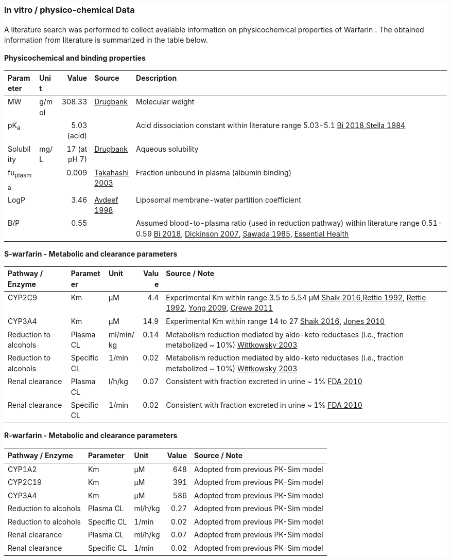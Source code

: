 ### In vitro / physico-chemical Data <a id="invitro-and-physico-chemical-data"></a>

A literature search was performed to collect available information on physicochemical properties of Warfarin . The obtained information from literature is summarized in the table below. 

**Physicochemical and binding properties**

| **Parameter** | **Unit** | **Value** | **Source** | **Description** |
|:--------------|:---------|----------:|:-----------|:----------------|
| MW            | g/mol    | 308.33    | 	[Drugbank](#main-references)          | Molecular weight |
| pK<sub>a</sub> |         | 5.03 (acid) |  | Acid dissociation constant within literature range 5.03-5.1 [Bi 2018](#main-references),[Stella 1984](#main-references) |
| Solubility     | mg/L     | 17 (at pH 7) | [Drugbank](#main-references) | Aqueous solubility |
| fu<sub>plasma</sub> |   | 0.009     |[Takahashi 2003](#main-references)| Fraction unbound in plasma (albumin binding) |
| LogP          |         | 3.46      |[Avdeef 1998](#main-references)|  Liposomal membrane-water partition coefficient |
| B/P           |         | 0.55      |          | Assumed blood-to-plasma ratio (used in reduction pathway) within literature range 0.51-0.59 [Bi 2018](#main-references), [Dickinson 2007](#main-references), [Sawada 1985](#main-references), [Essential Health](#main-references) |

**S-warfarin - Metabolic and clearance parameters**

| **Pathway / Enzyme** | **Parameter** | **Unit** | **Value** | **Source / Note** |
|:---------------------|:--------------|:---------|----------:|:------------------|
| CYP2C9               | Km            | µM       | 4.4       | Experimental Km within range 3.5 to 5.54 µM [Shaik 2016](#main-references),[Rettie 1992](#main-references), [Rettie 1992](#main-references), [Yong 2009](#main-references), [Crewe 2011](#main-references)|
| CYP3A4               | Km            | µM       | 14.9      | Experimental Km within range 14 to 27 [Shaik 2016](#main-references), [Jones 2010](#main-references)  |
| Reduction to alcohols| Plasma CL  |  ml/min/kg| 0.14| Metabolism reduction mediated by aldo-keto reductases (i.e., fraction metabolized ~ 10%) [Wittkowsky 2003](#main-references)|
| Reduction to alcohols| Specific CL   |  1/min    | 0.02| Metabolism reduction mediated by aldo-keto reductases (i.e., fraction metabolized ~ 10%) [Wittkowsky 2003](#main-references)|
| Renal clearance|Plasma CL | l/h/kg|       0.07 |   Consistent with fraction excreted in urine ~ 1% [FDA 2010](#main-references) |
| Renal clearance|Specific CL| 1/min|  0.02|   Consistent with fraction excreted in urine ~ 1% [FDA 2010](#main-references) |



**R-warfarin - Metabolic and clearance parameters**

| **Pathway / Enzyme** | **Parameter** | **Unit** | **Value** | **Source / Note** |
|:---------------------|:--------------|:---------|----------:|:------------------|
| CYP1A2               | Km            | µM       | 648       | Adopted from previous PK-Sim model |
| CYP2C19              | Km            | µM       | 391       | Adopted from previous PK-Sim model |
| CYP3A4               | Km            | µM       | 586       | Adopted from previous PK-Sim model |
| Reduction to alcohols|Plasma CL |ml/h/kg |0.27|  Adopted from previous PK-Sim model
| Reduction to alcohols|Specific CL| 1/min|  0.02|  Adopted from previous PK-Sim model
| Renal clearance|Plasma CL |ml/h/kg |0.07|   Adopted from previous PK-Sim model
| Renal clearance|Specific CL| 1/min|0.02|  Adopted from previous PK-Sim model 
